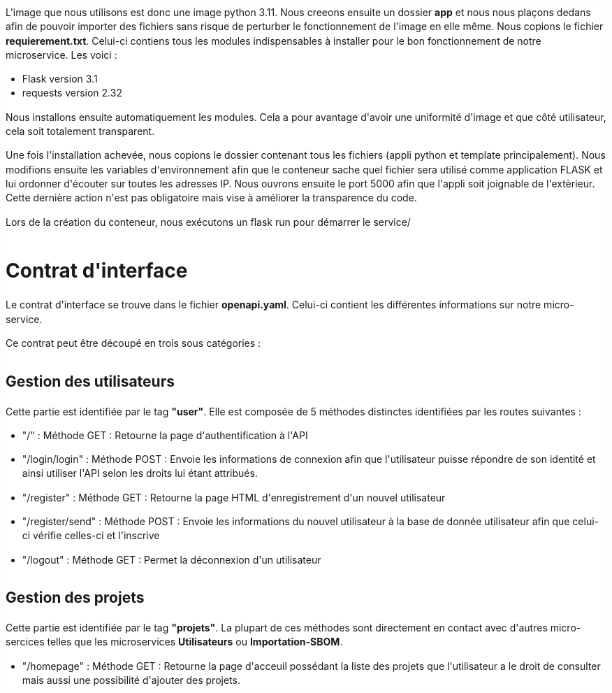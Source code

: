 L'image que nous utilisons est donc une image python 3.11. Nous creeons ensuite un dossier **app** et nous nous plaçons dedans afin de pouvoir importer des fichiers sans risque de perturber le fonctionnement de l'image en elle même. Nous copions le fichier **requierement.txt**. Celui-ci contiens tous les modules indispensables à installer pour le bon fonctionnement de notre microservice. Les voici : 

- Flask version 3.1
- requests version 2.32

Nous installons ensuite automatiquement les modules. Cela a pour avantage d'avoir une uniformité d'image et que côté utilisateur, cela soit totalement transparent.

Une fois l'installation achevée, nous copions le dossier contenant tous les fichiers (appli python et template principalement). Nous modifions ensuite les variables d'environnement afin que le conteneur sache quel fichier sera utilisé comme application FLASK et lui ordonner d'écouter sur toutes les adresses IP. Nous ouvrons ensuite le port 5000 afin que l'appli soit joignable de l'extèrieur. Cette dernière action n'est pas obligatoire mais vise à améliorer la transparence du code.

Lors de la création du conteneur, nous exécutons un flask run pour démarrer le service/

# Contrat d'interface
Le contrat d'interface se trouve dans le fichier **openapi.yaml**. Celui-ci contient les différentes informations sur notre micro-service. 

Ce contrat peut être découpé en trois sous catégories : 

## Gestion des utilisateurs

Cette partie est identifiée par le tag **"user"**. Elle est composée de 5 méthodes distinctes identifiées par les routes suivantes : 

- "/" : Méthode GET : Retourne la page d'authentification à l'API

- "/login/login" : Méthode POST : Envoie les informations de connexion afin que l'utilisateur puisse répondre de son identité et ainsi utiliser l'API selon les droits lui étant attribués.


- "/register" : Méthode GET :  Retourne la page HTML d'enregistrement d'un nouvel utilisateur
 



- "/register/send" : Méthode POST : Envoie les informations du nouvel utilisateur à la base de donnée utilisateur afin que celui-ci vérifie celles-ci et l'inscrive



- "/logout" : Méthode GET : Permet la déconnexion d'un utilisateur 

  

## Gestion des projets

Cette partie est identifiée par le tag **"projets"**. La plupart de ces méthodes sont directement en contact avec d'autres micro-sercices telles que les microservices **Utilisateurs** ou **Importation-SBOM**.

- "/homepage" : Méthode GET : Retourne la page d'acceuil possédant la liste des projets que l'utilisateur a le droit de consulter mais aussi une possibilité d'ajouter des projets.
